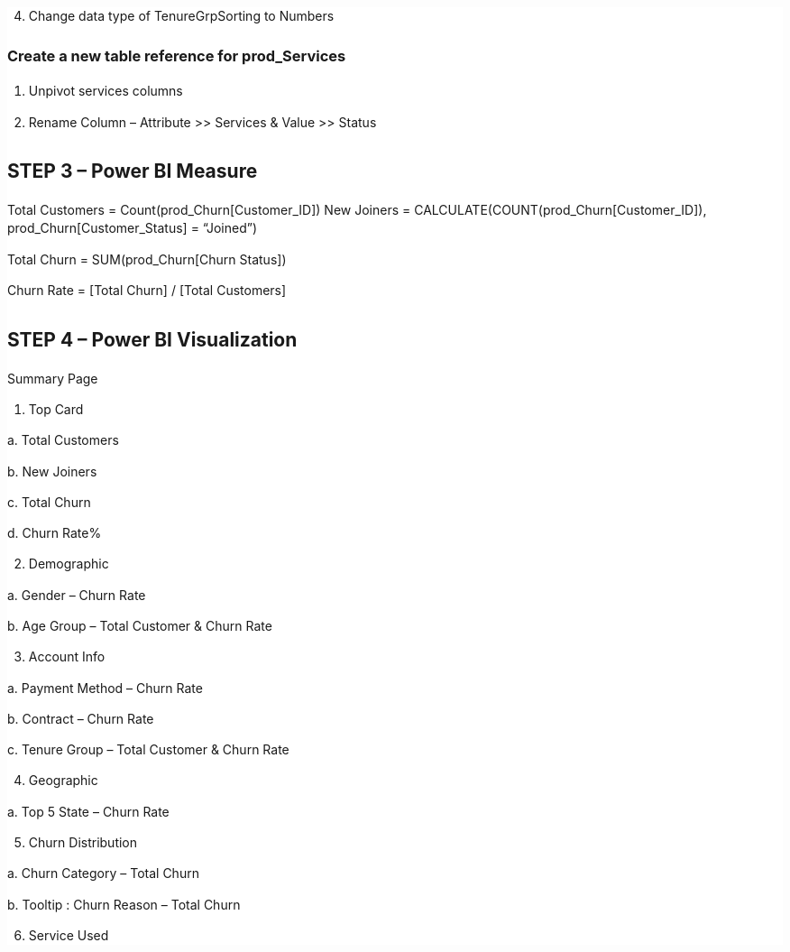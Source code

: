 4. Change data type of TenureGrpSorting  to Numbers

 

### Create a new table reference for prod_Services

1. Unpivot services columns

2. Rename Column – Attribute >> Services & Value >> Status

 

## STEP 3 – Power BI Measure
Total Customers = Count(prod_Churn[Customer_ID])
New Joiners = CALCULATE(COUNT(prod_Churn[Customer_ID]), prod_Churn[Customer_Status] = “Joined”)

Total Churn = SUM(prod_Churn[Churn Status])

Churn Rate = [Total Churn] / [Total Customers]

 

## STEP 4 – Power BI Visualization
 
Summary Page

 

1.  Top Card

a.       Total Customers

b.       New Joiners

c.       Total Churn

d.       Churn Rate%

2.  Demographic

a.       Gender – Churn Rate

b.       Age Group – Total Customer & Churn Rate

3.  Account Info

a.       Payment Method – Churn Rate

b.       Contract – Churn Rate

c.       Tenure Group – Total Customer & Churn Rate

4.  Geographic

a.       Top 5 State – Churn Rate

5.  Churn Distribution

a.       Churn Category – Total Churn

b.       Tooltip : Churn Reason – Total Churn

6.  Service Used
